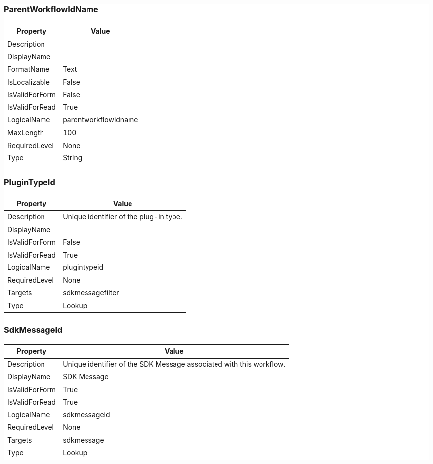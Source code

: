 
### <a name="BKMK_ParentWorkflowIdName"></a> ParentWorkflowIdName

|Property|Value|
|--------|-----|
|Description||
|DisplayName||
|FormatName|Text|
|IsLocalizable|False|
|IsValidForForm|False|
|IsValidForRead|True|
|LogicalName|parentworkflowidname|
|MaxLength|100|
|RequiredLevel|None|
|Type|String|


### <a name="BKMK_PluginTypeId"></a> PluginTypeId

|Property|Value|
|--------|-----|
|Description|Unique identifier of the plug-in type.|
|DisplayName||
|IsValidForForm|False|
|IsValidForRead|True|
|LogicalName|plugintypeid|
|RequiredLevel|None|
|Targets|sdkmessagefilter|
|Type|Lookup|


### <a name="BKMK_SdkMessageId"></a> SdkMessageId

|Property|Value|
|--------|-----|
|Description|Unique identifier of the SDK Message associated with this workflow.|
|DisplayName|SDK Message|
|IsValidForForm|True|
|IsValidForRead|True|
|LogicalName|sdkmessageid|
|RequiredLevel|None|
|Targets|sdkmessage|
|Type|Lookup|
